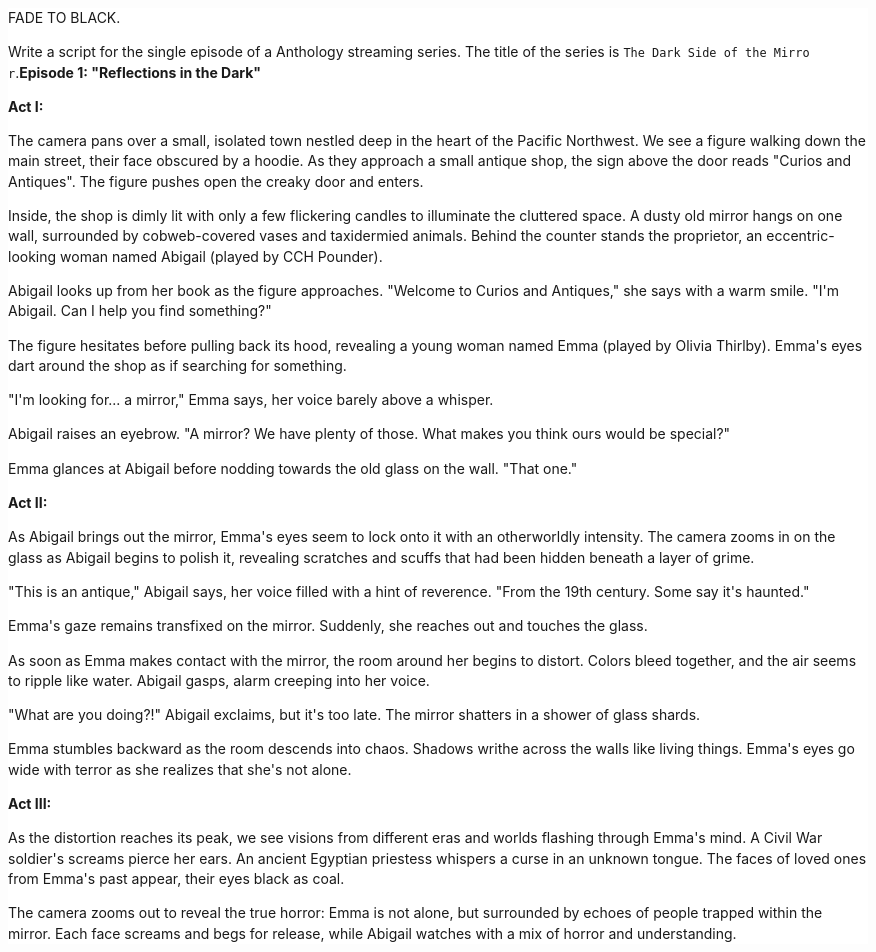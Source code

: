 FADE TO BLACK.<end>

Write a script for the single episode of a Anthology streaming series. The title of the series is `The Dark Side of the Mirror`.<start>**Episode 1: "Reflections in the Dark"**

**Act I:**

The camera pans over a small, isolated town nestled deep in the heart of the Pacific Northwest. We see a figure walking down the main street, their face obscured by a hoodie. As they approach a small antique shop, the sign above the door reads "Curios and Antiques". The figure pushes open the creaky door and enters.

Inside, the shop is dimly lit with only a few flickering candles to illuminate the cluttered space. A dusty old mirror hangs on one wall, surrounded by cobweb-covered vases and taxidermied animals. Behind the counter stands the proprietor, an eccentric-looking woman named Abigail (played by CCH Pounder).

Abigail looks up from her book as the figure approaches. "Welcome to Curios and Antiques," she says with a warm smile. "I'm Abigail. Can I help you find something?"

The figure hesitates before pulling back its hood, revealing a young woman named Emma (played by Olivia Thirlby). Emma's eyes dart around the shop as if searching for something.

"I'm looking for... a mirror," Emma says, her voice barely above a whisper.

Abigail raises an eyebrow. "A mirror? We have plenty of those. What makes you think ours would be special?"

Emma glances at Abigail before nodding towards the old glass on the wall. "That one."

**Act II:**

As Abigail brings out the mirror, Emma's eyes seem to lock onto it with an otherworldly intensity. The camera zooms in on the glass as Abigail begins to polish it, revealing scratches and scuffs that had been hidden beneath a layer of grime.

"This is an antique," Abigail says, her voice filled with a hint of reverence. "From the 19th century. Some say it's haunted."

Emma's gaze remains transfixed on the mirror. Suddenly, she reaches out and touches the glass.

As soon as Emma makes contact with the mirror, the room around her begins to distort. Colors bleed together, and the air seems to ripple like water. Abigail gasps, alarm creeping into her voice.

"What are you doing?!" Abigail exclaims, but it's too late. The mirror shatters in a shower of glass shards.

Emma stumbles backward as the room descends into chaos. Shadows writhe across the walls like living things. Emma's eyes go wide with terror as she realizes that she's not alone.

**Act III:**

As the distortion reaches its peak, we see visions from different eras and worlds flashing through Emma's mind. A Civil War soldier's screams pierce her ears. An ancient Egyptian priestess whispers a curse in an unknown tongue. The faces of loved ones from Emma's past appear, their eyes black as coal.

The camera zooms out to reveal the true horror: Emma is not alone, but surrounded by echoes of people trapped within the mirror. Each face screams and begs for release, while Abigail watches with a mix of horror and understanding.

